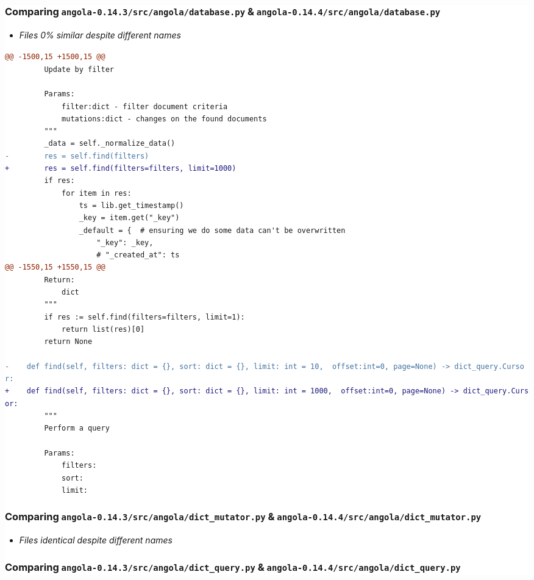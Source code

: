 ### Comparing `angola-0.14.3/src/angola/database.py` & `angola-0.14.4/src/angola/database.py`

 * *Files 0% similar despite different names*

```diff
@@ -1500,15 +1500,15 @@
         Update by filter
 
         Params:
             filter:dict - filter document criteria
             mutations:dict - changes on the found documents
         """
         _data = self._normalize_data()
-        res = self.find(filters)
+        res = self.find(filters=filters, limit=1000)
         if res:
             for item in res:
                 ts = lib.get_timestamp()
                 _key = item.get("_key")
                 _default = {  # ensuring we do some data can't be overwritten
                     "_key": _key,
                     # "_created_at": ts
@@ -1550,15 +1550,15 @@
         Return:
             dict
         """
         if res := self.find(filters=filters, limit=1):
             return list(res)[0]
         return None 
 
-    def find(self, filters: dict = {}, sort: dict = {}, limit: int = 10,  offset:int=0, page=None) -> dict_query.Cursor:
+    def find(self, filters: dict = {}, sort: dict = {}, limit: int = 1000,  offset:int=0, page=None) -> dict_query.Cursor:
         """
         Perform a query
 
         Params:
             filters:
             sort:
             limit:
```

### Comparing `angola-0.14.3/src/angola/dict_mutator.py` & `angola-0.14.4/src/angola/dict_mutator.py`

 * *Files identical despite different names*

### Comparing `angola-0.14.3/src/angola/dict_query.py` & `angola-0.14.4/src/angola/dict_query.py`
